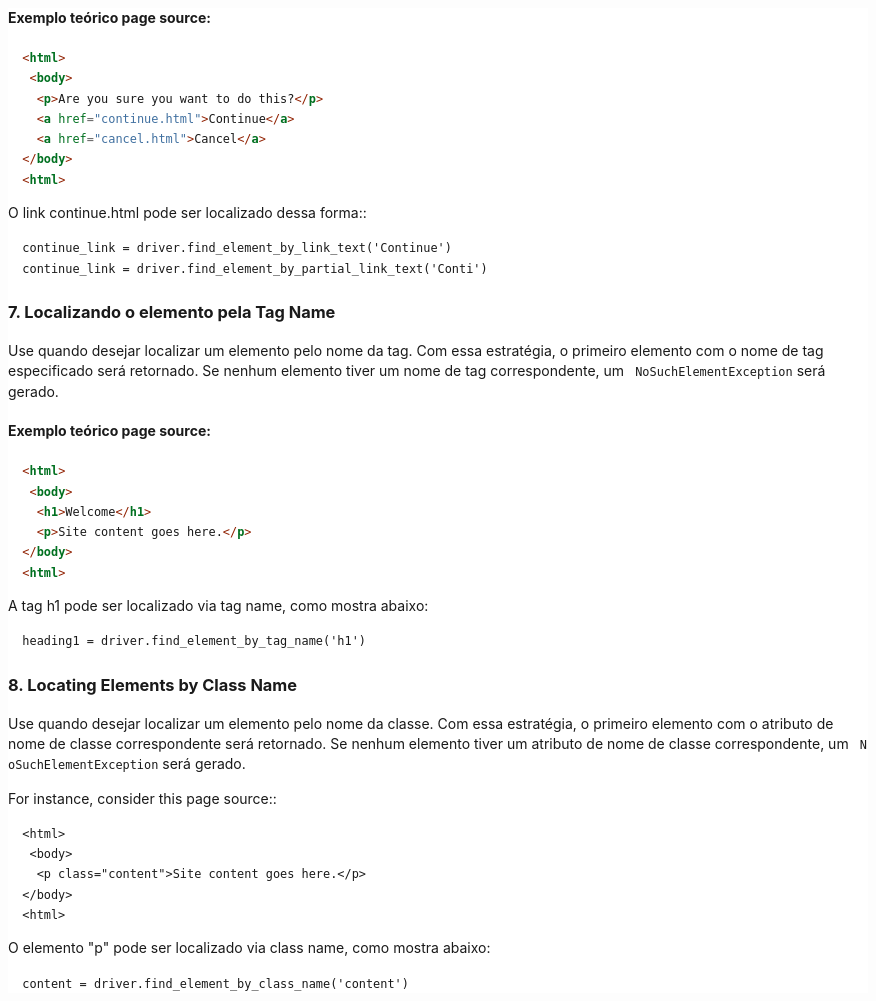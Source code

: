 #### Exemplo teórico page source:  

```HTML
  <html>
   <body>
    <p>Are you sure you want to do this?</p>
    <a href="continue.html">Continue</a>
    <a href="cancel.html">Cancel</a>
  </body>
  <html>
```

O link continue.html pode ser localizado dessa forma::
~~~~~~~~~~~~~~~~~~~~~~~~~~~~~~~~
  continue_link = driver.find_element_by_link_text('Continue')
  continue_link = driver.find_element_by_partial_link_text('Conti')
~~~~~~~~~~~~~~~~~~~~~~~~~~~~~~~~

### 7. Localizando o elemento pela Tag Name

Use quando desejar localizar um elemento pelo nome da tag. Com essa estratégia, o primeiro elemento com o nome de tag especificado será retornado. Se nenhum elemento tiver um nome de tag correspondente, um `` NoSuchElementException`` será gerado.

#### Exemplo teórico page source:  
```HTML
  <html>
   <body>
    <h1>Welcome</h1>
    <p>Site content goes here.</p>
  </body>
  <html>
```
A tag h1 pode ser localizado via tag name, como mostra abaixo:
~~~~~~~~~~~~~~~~~~~~~~~~~~~~~
  heading1 = driver.find_element_by_tag_name('h1')
~~~~~~~~~~~~~~~~~~~~~~~~~~~~~

### 8. Locating Elements by Class Name

Use quando desejar localizar um elemento pelo nome da classe. Com essa estratégia, o primeiro elemento com o atributo de nome de classe correspondente será retornado. Se nenhum elemento tiver um atributo de nome de classe correspondente, um `` NoSuchElementException`` será gerado.

For instance, consider this page source::
~~~~~~~~~~~~~~~~~~~~~~~~~~~~~~~
  <html>
   <body>
    <p class="content">Site content goes here.</p>
  </body>
  <html>
~~~~~~~~~~~~~~~~~~~~~~~~~~~~~~~
O elemento "p" pode ser localizado via class name, como mostra abaixo:
~~~~~~~~~~~~~~~~~~~~~~~~~~~~~~~
  content = driver.find_element_by_class_name('content')
~~~~~~~~~~~~~~~~~~~~~~~~~~~~~~~
